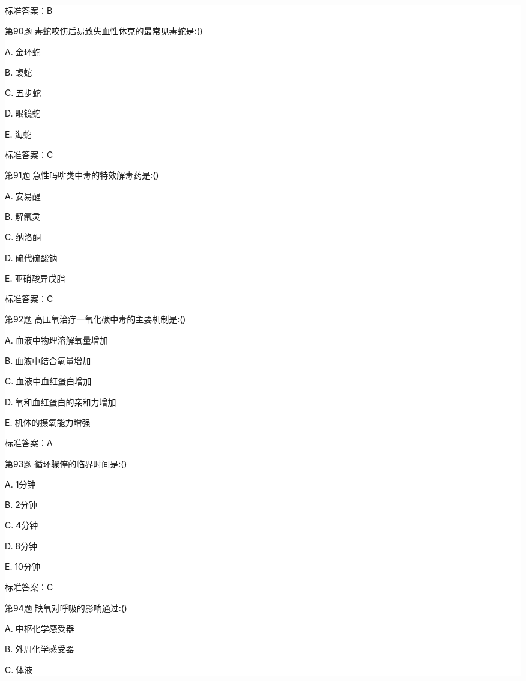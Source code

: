 标准答案：B

第90题 毒蛇咬伤后易致失血性休克的最常见毒蛇是:() 

A. 金环蛇

B. 蝮蛇

C. 五步蛇

D. 眼镜蛇

E. 海蛇

标准答案：C

第91题 急性吗啡类中毒的特效解毒药是:() 

A. 安易醒

B. 解氟灵

C. 纳洛酮

D. 硫代硫酸钠

E. 亚硝酸异戊脂

标准答案：C

第92题 高压氧治疗一氧化碳中毒的主要机制是:() 

A. 血液中物理溶解氧量增加

B. 血液中结合氧量增加

C. 血液中血红蛋白增加

D. 氧和血红蛋白的亲和力增加

E. 机体的摄氧能力增强

标准答案：A

第93题 循环骤停的临界时间是:() 

A. 1分钟

B. 2分钟

C. 4分钟

D. 8分钟

E. 10分钟

标准答案：C

第94题 缺氧对呼吸的影响通过:() 

A. 中枢化学感受器

B. 外周化学感受器

C. 体液
